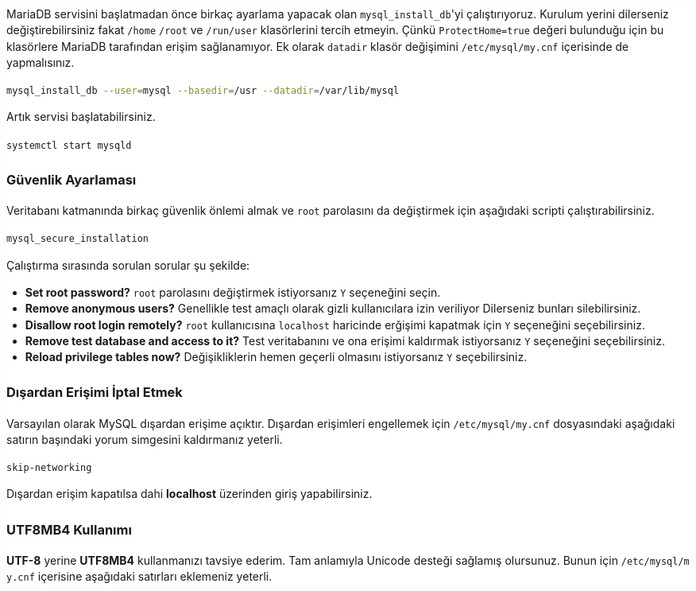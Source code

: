 MariaDB servisini başlatmadan önce birkaç ayarlama yapacak olan 
`mysql_install_db`'yi çalıştırıyoruz. Kurulum yerini dilerseniz 
değiştirebilirsiniz fakat `/home` `/root` ve `/run/user` klasörlerini 
tercih etmeyin. Çünkü `ProtectHome=true` değeri bulunduğu için bu 
klasörlere MariaDB tarafından erişim sağlanamıyor. Ek olarak `datadir` 
klasör değişimini `/etc/mysql/my.cnf` içerisinde de yapmalısınız.

```bash
mysql_install_db --user=mysql --basedir=/usr --datadir=/var/lib/mysql
```

Artık servisi başlatabilirsiniz.

```bash
systemctl start mysqld
```

### Güvenlik Ayarlaması

Veritabanı katmanında birkaç güvenlik önlemi almak ve `root` parolasını da 
değiştirmek için aşağıdaki scripti çalıştırabilirsiniz.

```bash
mysql_secure_installation
```

Çalıştırma sırasında sorulan sorular şu şekilde:

- **Set root password?** `root` parolasını değiştirmek istiyorsanız `Y` 
seçeneğini seçin.
- **Remove anonymous users?** Genellikle test amaçlı olarak gizli 
kullanıcılara izin veriliyor Dilerseniz bunları silebilirsiniz.
- **Disallow root login remotely?** `root` kullanıcısına `localhost` 
haricinde erğişimi kapatmak için `Y` seçeneğini seçebilirsiniz.
- **Remove test database and access to it?** Test veritabanını ve ona 
erişimi kaldırmak istiyorsanız `Y` seçeneğini seçebilirsiniz.
- **Reload privilege tables now?** Değişikliklerin hemen geçerli olmasını 
istiyorsanız `Y` seçebilirsiniz.

### Dışardan Erişimi İptal Etmek

Varsayılan olarak MySQL dışardan erişime açıktır. Dışardan erişimleri 
engellemek için `/etc/mysql/my.cnf` dosyasındaki aşağıdaki satırın 
başındaki yorum simgesini kaldırmanız yeterli.

```bash
skip-networking
```

Dışardan erişim kapatılsa dahi **localhost** üzerinden giriş 
yapabilirsiniz.

### UTF8MB4 Kullanımı

**UTF-8** yerine **UTF8MB4** kullanmanızı tavsiye ederim. Tam anlamıyla 
Unicode desteği sağlamış olursunuz. Bunun için `/etc/mysql/my.cnf` 
içerisine aşağıdaki satırları eklemeniz yeterli.
